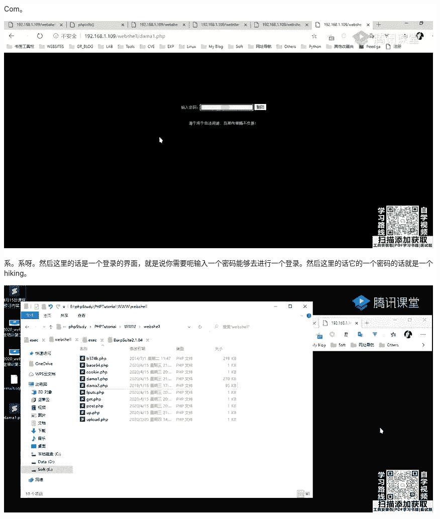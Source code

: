 Com。

![](img/4a71d6bd11fbd44fcb8d208aa4dd6d27_126.png)

系。系呀。然后这里的话是一个登录的界面，就是说你需要呃输入一个密码能够去进行一个登录。然后这里的话它的一个密码的话就是一个hiking。



![](img/4a71d6bd11fbd44fcb8d208aa4dd6d27_128.png)
